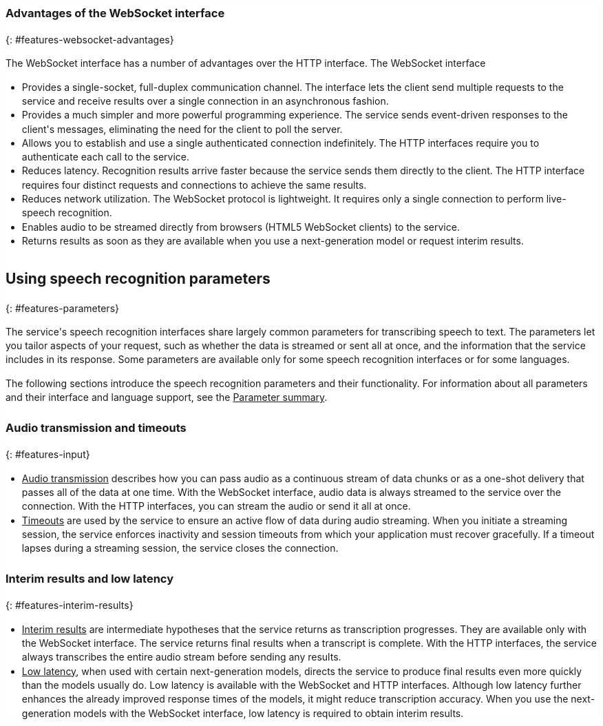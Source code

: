 ### Advantages of the WebSocket interface
{: #features-websocket-advantages}

The WebSocket interface has a number of advantages over the HTTP interface. The WebSocket interface

-   Provides a single-socket, full-duplex communication channel. The interface lets the client send multiple requests to the service and receive results over a single connection in an asynchronous fashion.
-   Provides a much simpler and more powerful programming experience. The service sends event-driven responses to the client's messages, eliminating the need for the client to poll the server.
-   Allows you to establish and use a single authenticated connection indefinitely. The HTTP interfaces require you to authenticate each call to the service.
-   Reduces latency. Recognition results arrive faster because the service sends them directly to the client. The HTTP interface requires four distinct requests and connections to achieve the same results.
-   Reduces network utilization. The WebSocket protocol is lightweight. It requires only a single connection to perform live-speech recognition.
-   Enables audio to be streamed directly from browsers (HTML5 WebSocket clients) to the service.
-   Returns results as soon as they are available when you use a next-generation model or request interim results.

## Using speech recognition parameters
{: #features-parameters}

The service's speech recognition interfaces share largely common parameters for transcribing speech to text. The parameters let you tailor aspects of your request, such as whether the data is streamed or sent all at once, and the information that the service includes in its response. Some parameters are available only for some speech recognition interfaces or for some languages.

The following sections introduce the speech recognition parameters and their functionality. For information about all parameters and their interface and language support, see the [Parameter summary](/docs/speech-to-text?topic=speech-to-text-summary).

### Audio transmission and timeouts
{: #features-input}

-   [Audio transmission](/docs/speech-to-text?topic=speech-to-text-input#transmission) describes how you can pass audio as a continuous stream of data chunks or as a one-shot delivery that passes all of the data at one time. With the WebSocket interface, audio data is always streamed to the service over the connection. With the HTTP interfaces, you can stream the audio or send it all at once.
-   [Timeouts](/docs/speech-to-text?topic=speech-to-text-input#timeouts) are used by the service to ensure an active flow of data during audio streaming. When you initiate a streaming session, the service enforces inactivity and session timeouts from which your application must recover gracefully. If a timeout lapses during a streaming session, the service closes the connection.

### Interim results and low latency
{: #features-interim-results}

-   [Interim results](/docs/speech-to-text?topic=speech-to-text-interim#interim-results) are intermediate hypotheses that the service returns as transcription progresses. They are available only with the WebSocket interface. The service returns final results when a transcript is complete. With the HTTP interfaces, the service always transcribes the entire audio stream before sending any results.
-   [Low latency](/docs/speech-to-text?topic=speech-to-text-interim#low-latency), when used with certain next-generation models, directs the service to produce final results even more quickly than the models usually do. Low latency is available with the WebSocket and HTTP interfaces. Although low latency further enhances the already improved response times of the models, it might reduce transcription accuracy. When you use the next-generation models with the WebSocket interface, low latency is required to obtain interim results.
